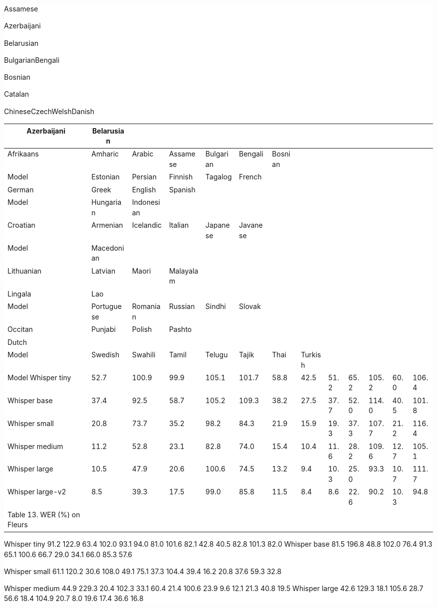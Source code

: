 Assamese

Azerbaijani

Belarusian

BulgarianBengali

Bosnian

Catalan

ChineseCzechWelshDanish

| Azerbaijani                 | Belarusian   |            |           |           |          |         |         |      |      |       |      |       |
|-----------------------------|--------------|------------|-----------|-----------|----------|---------|---------|------|------|-------|------|-------|
| Afrikaans                   | Amharic      | Arabic     | Assamese  | Bulgarian | Bengali  | Bosnian |         |      |      |       |      |       |
| Model                       | Estonian     | Persian    | Finnish   | Tagalog   | French   |         |         |      |      |       |      |       |
| German                      | Greek        | English    | Spanish   |           |          |         |         |      |      |       |      |       |
| Model                       | Hungarian    | Indonesian |           |           |          |         |         |      |      |       |      |       |
| Croatian                    | Armenian     | Icelandic  | Italian   | Japanese  | Javanese |         |         |      |      |       |      |       |
| Model                       | Macedonian   |            |           |           |          |         |         |      |      |       |      |       |
| Lithuanian                  | Latvian      | Maori      | Malayalam |           |          |         |         |      |      |       |      |       |
| Lingala                     | Lao          |            |           |           |          |         |         |      |      |       |      |       |
| Model                       | Portuguese   | Romanian   | Russian   | Sindhi    | Slovak   |         |         |      |      |       |      |       |
| Occitan                     | Punjabi      | Polish     | Pashto    |           |          |         |         |      |      |       |      |       |
| Dutch                       |              |            |           |           |          |         |         |      |      |       |      |       |
| Model                       | Swedish      | Swahili    | Tamil     | Telugu    | Tajik    | Thai    | Turkish |      |      |       |      |       |
| Model Whisper tiny          | 52.7         | 100.9      | 99.9      | 105.1     | 101.7    | 58.8    | 42.5    | 51.2 | 65.2 | 105.2 | 60.0 | 106.4 |
| Whisper base                | 37.4         | 92.5       | 58.7      | 105.2     | 109.3    | 38.2    | 27.5    | 37.7 | 52.0 | 114.0 | 40.5 | 101.8 |
| Whisper small               | 20.8         | 73.7       | 35.2      | 98.2      | 84.3     | 21.9    | 15.9    | 19.3 | 37.3 | 107.7 | 21.2 | 116.4 |
| Whisper medium              | 11.2         | 52.8       | 23.1      | 82.8      | 74.0     | 15.4    | 10.4    | 11.6 | 28.2 | 109.6 | 12.7 | 105.1 |
| Whisper large               | 10.5         | 47.9       | 20.6      | 100.6     | 74.5     | 13.2    | 9.4     | 10.3 | 25.0 | 93.3  | 10.7 | 111.7 |
| Whisper large-v2            | 8.5          | 39.3       | 17.5      | 99.0      | 85.8     | 11.5    | 8.4     | 8.6  | 22.6 | 90.2  | 10.3 | 94.8  |
| Table 13. WER (%) on Fleurs |              |            |           |           |          |         |         |      |      |       |      |       |

Whisper tiny 91.2 122.9 63.4 102.0 93.1 94.0 81.0 101.6 82.1 42.8 40.5 82.8 101.3 82.0 Whisper base 81.5 196.8 48.8 102.0 76.4 91.3 65.1 100.6 66.7 29.0 34.1 66.0 85.3 57.6

Whisper small 61.1 120.2 30.6 108.0 49.1 75.1 37.3 104.4 39.4 16.2 20.8 37.6 59.3 32.8

Whisper medium 44.9 229.3 20.4 102.3 33.1 60.4 21.4 100.6 23.9 9.6 12.1 21.3 40.8 19.5 Whisper large 42.6 129.3 18.1 105.6 28.7 56.6 18.4 104.9 20.7 8.0 19.6 17.4 36.6 16.8
